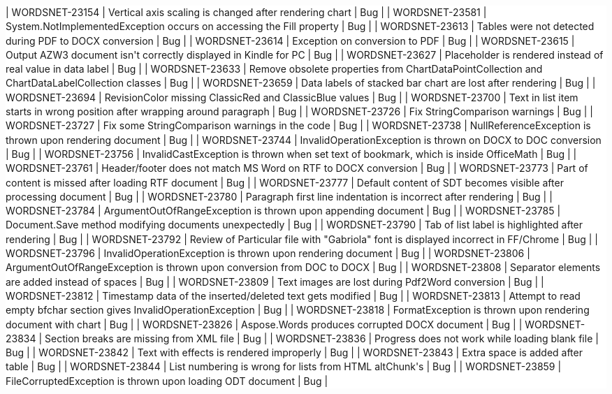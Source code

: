 | WORDSNET-23154 | Vertical axis scaling is changed after rendering chart | Bug |
| WORDSNET-23581 | System.NotImplementedException occurs on accessing the Fill property | Bug |
| WORDSNET-23613 | Tables were not detected during PDF to DOCX conversion | Bug |
| WORDSNET-23614 | Exception on conversion to PDF | Bug |
| WORDSNET-23615 | Output AZW3 document isn't correctly displayed in Kindle for PC | Bug |
| WORDSNET-23627 | Placeholder is rendered instead of real value in data label | Bug |
| WORDSNET-23633 | Remove obsolete properties from ChartDataPointCollection and   ChartDataLabelCollection classes | Bug |
| WORDSNET-23659 | Data labels of stacked bar chart are lost after rendering | Bug |
| WORDSNET-23694 | RevisionColor missing ClassicRed and ClassicBlue values | Bug |
| WORDSNET-23700 | Text in list item starts in wrong position after wrapping around   paragraph | Bug |
| WORDSNET-23726 | Fix StringComparison warnings | Bug |
| WORDSNET-23727 | Fix some StringComparison warnings in the code | Bug |
| WORDSNET-23738 | NullReferenceException is thrown upon rendering document | Bug |
| WORDSNET-23744 | InvalidOperationException is thrown on DOCX to DOC conversion | Bug |
| WORDSNET-23756 | InvalidCastException is thrown when set text of bookmark, which is inside   OfficeMath | Bug |
| WORDSNET-23761 | Header/footer does not match MS Word on RTF to DOCX conversion | Bug |
| WORDSNET-23773 | Part of content is missed after loading RTF document | Bug |
| WORDSNET-23777 | Default content of SDT becomes visible after processing document | Bug |
| WORDSNET-23780 | Paragraph first line indentation is incorrect after rendering | Bug |
| WORDSNET-23784 | ArgumentOutOfRangeException is thrown upon appending document | Bug |
| WORDSNET-23785 | Document.Save method modifying documents unexpectedly | Bug |
| WORDSNET-23790 | Tab of list label is highlighted after rendering | Bug |
| WORDSNET-23792 | Review of Particular file with "Gabriola" font is displayed   incorrect in FF/Chrome | Bug |
| WORDSNET-23796 | InvalidOperationException is thrown upon rendering document | Bug |
| WORDSNET-23806 | ArgumentOutOfRangeException is thrown upon conversion from DOC to DOCX | Bug |
| WORDSNET-23808 | Separator elements are added instead of spaces | Bug |
| WORDSNET-23809 | Text images are lost during Pdf2Word conversion | Bug |
| WORDSNET-23812 | Timestamp data of the inserted/deleted text gets modified | Bug |
| WORDSNET-23813 | Attempt to read empty bfchar section gives InvalidOperationException | Bug |
| WORDSNET-23818 | FormatException is thrown upon rendering document with chart | Bug |
| WORDSNET-23826 | Aspose.Words produces corrupted DOCX document | Bug |
| WORDSNET-23834 | Section breaks are missing from XML file | Bug |
| WORDSNET-23836 | Progress does not work while loading blank file | Bug |
| WORDSNET-23842 | Text with effects is rendered improperly | Bug |
| WORDSNET-23843 | Extra space is added after table | Bug |
| WORDSNET-23844 | List numbering is wrong for lists from HTML altChunk's | Bug |
| WORDSNET-23859 | FileCorruptedException is thrown upon loading ODT document | Bug |